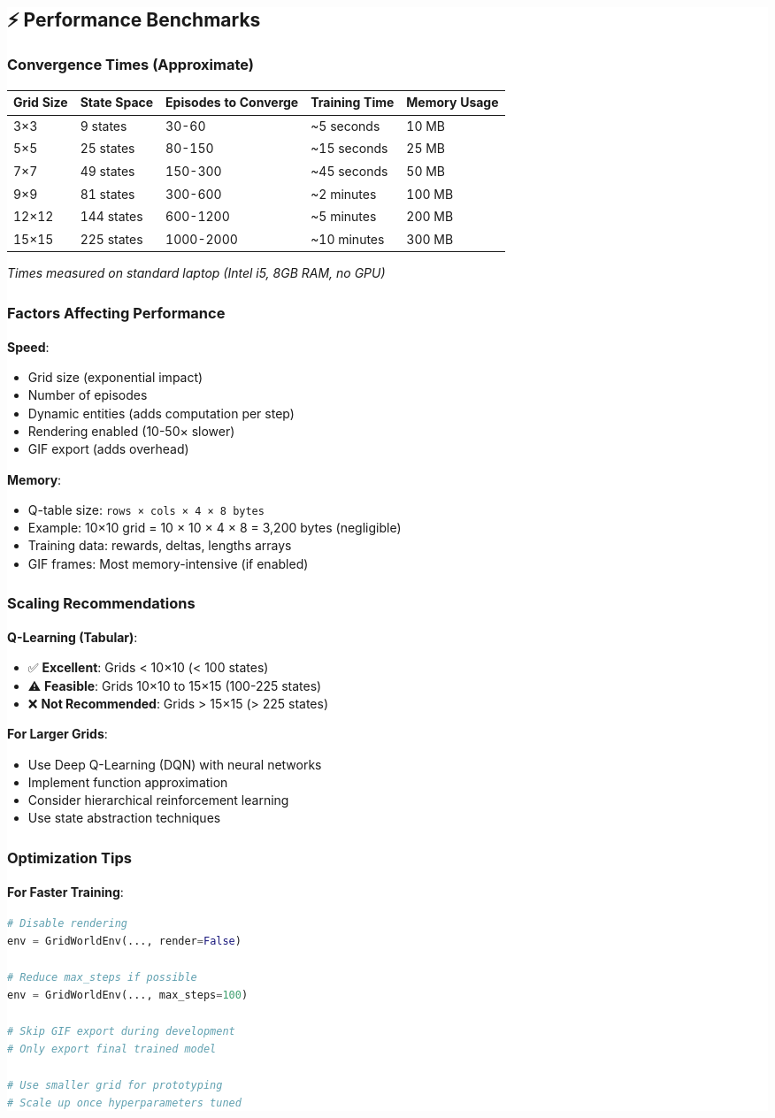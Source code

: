 ## ⚡ Performance Benchmarks

### Convergence Times (Approximate)

| Grid Size | State Space | Episodes to Converge | Training Time | Memory Usage |
|-----------|-------------|----------------------|---------------|--------------|
| 3×3 | 9 states | 30-60 | ~5 seconds | 10 MB |
| 5×5 | 25 states | 80-150 | ~15 seconds | 25 MB |
| 7×7 | 49 states | 150-300 | ~45 seconds | 50 MB |
| 9×9 | 81 states | 300-600 | ~2 minutes | 100 MB |
| 12×12 | 144 states | 600-1200 | ~5 minutes | 200 MB |
| 15×15 | 225 states | 1000-2000 | ~10 minutes | 300 MB |

*Times measured on standard laptop (Intel i5, 8GB RAM, no GPU)*

### Factors Affecting Performance

**Speed**:
- Grid size (exponential impact)
- Number of episodes
- Dynamic entities (adds computation per step)
- Rendering enabled (10-50× slower)
- GIF export (adds overhead)

**Memory**:
- Q-table size: `rows × cols × 4 × 8 bytes`
- Example: 10×10 grid = 10 × 10 × 4 × 8 = 3,200 bytes (negligible)
- Training data: rewards, deltas, lengths arrays
- GIF frames: Most memory-intensive (if enabled)

### Scaling Recommendations

**Q-Learning (Tabular)**:
- ✅ **Excellent**: Grids < 10×10 (< 100 states)
- ⚠️ **Feasible**: Grids 10×10 to 15×15 (100-225 states)
- ❌ **Not Recommended**: Grids > 15×15 (> 225 states)

**For Larger Grids**:
- Use Deep Q-Learning (DQN) with neural networks
- Implement function approximation
- Consider hierarchical reinforcement learning
- Use state abstraction techniques

### Optimization Tips

**For Faster Training**:
```python
# Disable rendering
env = GridWorldEnv(..., render=False)

# Reduce max_steps if possible
env = GridWorldEnv(..., max_steps=100)

# Skip GIF export during development
# Only export final trained model

# Use smaller grid for prototyping
# Scale up once hyperparameters tuned
```
